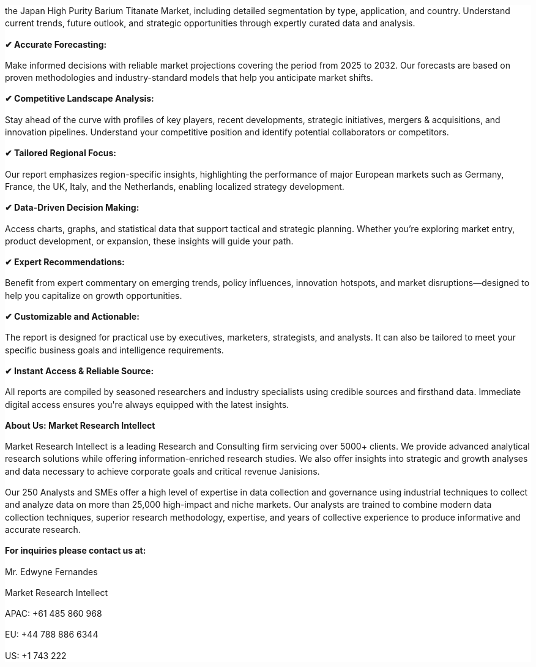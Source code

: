 the Japan High Purity Barium Titanate Market, including detailed segmentation by type, application, and country. Understand current trends, future outlook, and strategic opportunities through expertly curated data and analysis.</p><p><strong>✔ Accurate Forecasting:</strong></p><p>Make informed decisions with reliable market projections covering the period from 2025 to 2032. Our forecasts are based on proven methodologies and industry-standard models that help you anticipate market shifts.</p><p><strong>✔ Competitive Landscape Analysis:</strong></p><p>Stay ahead of the curve with profiles of key players, recent developments, strategic initiatives, mergers &amp; acquisitions, and innovation pipelines. Understand your competitive position and identify potential collaborators or competitors.</p><p><strong>✔ Tailored Regional Focus:</strong></p><p>Our report emphasizes region-specific insights, highlighting the performance of major European markets such as Germany, France, the UK, Italy, and the Netherlands, enabling localized strategy development.</p><p><strong>✔ Data-Driven Decision Making:</strong></p><p>Access charts, graphs, and statistical data that support tactical and strategic planning. Whether you&rsquo;re exploring market entry, product development, or expansion, these insights will guide your path.</p><p><strong>✔ Expert Recommendations:</strong></p><p>Benefit from expert commentary on emerging trends, policy influences, innovation hotspots, and market disruptions&mdash;designed to help you capitalize on growth opportunities.</p><p><strong>✔ Customizable and Actionable:</strong></p><p>The report is designed for practical use by executives, marketers, strategists, and analysts. It can also be tailored to meet your specific business goals and intelligence requirements.</p><p><strong>✔ Instant Access &amp; Reliable Source:</strong></p><p>All reports are compiled by seasoned researchers and industry specialists using credible sources and firsthand data. Immediate digital access ensures you're always equipped with the latest insights.</p><p><strong><span class="font-[700]">About Us: Market Research Intellect</span></strong></p><p><span class="">Market Research Intellect is a leading Research and Consulting firm servicing over 5000+ clients. We provide advanced analytical research solutions while offering information-enriched research studies.&nbsp;</span>We also offer insights into strategic and growth analyses and data necessary to achieve corporate goals and critical revenue Janisions.</p><p><span class="">Our 250 Analysts and SMEs offer a high level of expertise in data collection and governance using industrial techniques to collect and analyze data on more than 25,000 high-impact and niche markets. Our analysts are trained to combine modern data collection techniques, superior research methodology, expertise, and years of collective experience to produce informative and accurate research.</span></p><p><strong>For inquiries please contact us at:</strong></p><p>Mr. Edwyne Fernandes</p><p>Market Research Intellect</p><p>APAC: +61 485 860 968</p><p>EU: +44 788 886 6344</p><p>US: +1 743 222